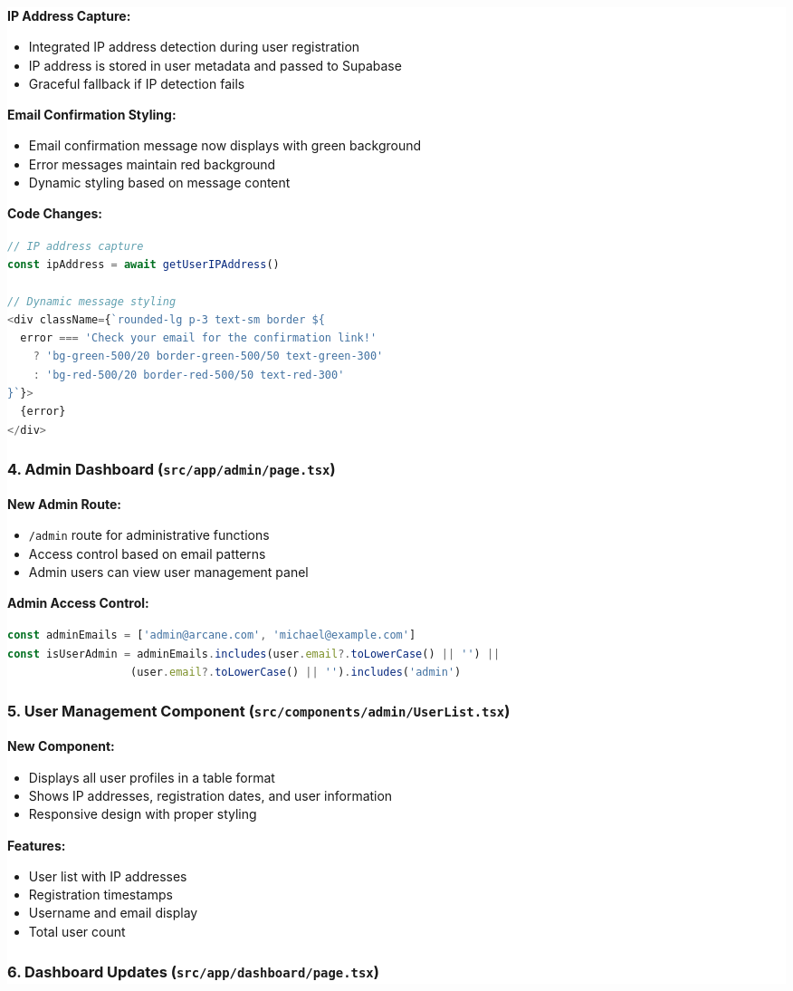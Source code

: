 **IP Address Capture:**
- Integrated IP address detection during user registration
- IP address is stored in user metadata and passed to Supabase
- Graceful fallback if IP detection fails

**Email Confirmation Styling:**
- Email confirmation message now displays with green background
- Error messages maintain red background
- Dynamic styling based on message content

**Code Changes:**
```typescript
// IP address capture
const ipAddress = await getUserIPAddress()

// Dynamic message styling
<div className={`rounded-lg p-3 text-sm border ${
  error === 'Check your email for the confirmation link!' 
    ? 'bg-green-500/20 border-green-500/50 text-green-300' 
    : 'bg-red-500/20 border-red-500/50 text-red-300'
}`}>
  {error}
</div>
```

### 4. Admin Dashboard (`src/app/admin/page.tsx`)

**New Admin Route:**
- `/admin` route for administrative functions
- Access control based on email patterns
- Admin users can view user management panel

**Admin Access Control:**
```typescript
const adminEmails = ['admin@arcane.com', 'michael@example.com']
const isUserAdmin = adminEmails.includes(user.email?.toLowerCase() || '') || 
                   (user.email?.toLowerCase() || '').includes('admin')
```

### 5. User Management Component (`src/components/admin/UserList.tsx`)

**New Component:**
- Displays all user profiles in a table format
- Shows IP addresses, registration dates, and user information
- Responsive design with proper styling

**Features:**
- User list with IP addresses
- Registration timestamps
- Username and email display
- Total user count

### 6. Dashboard Updates (`src/app/dashboard/page.tsx`)
